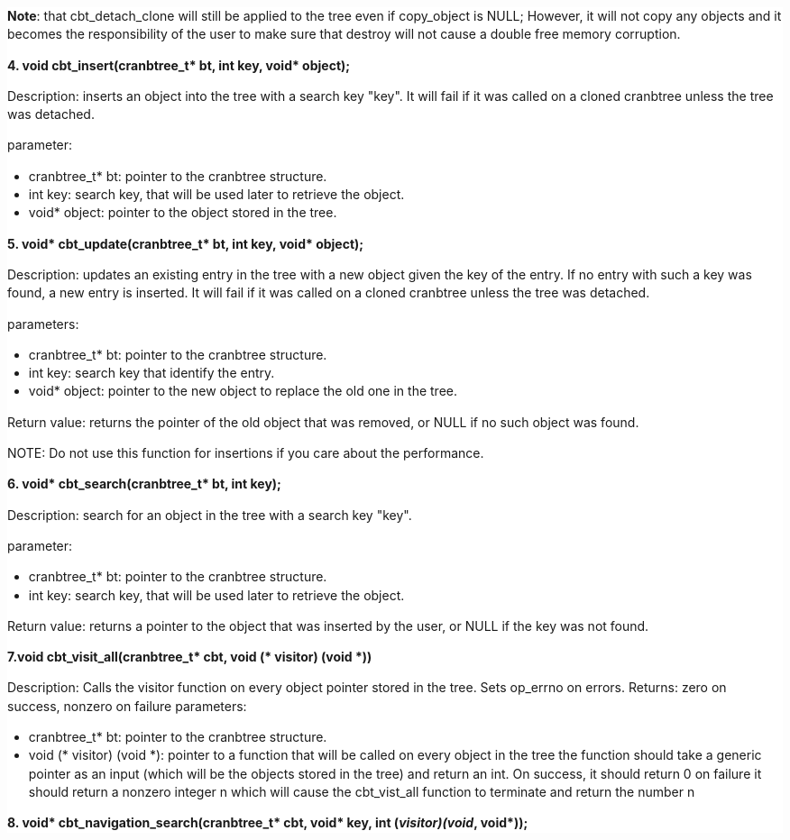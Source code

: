 **Note**: that cbt_detach_clone will still be applied to the tree even if copy_object is NULL; However, it will not copy any objects and it becomes the responsibility of the user to make sure that destroy will not cause a double free memory corruption.




<b><a id="insert"></a>4. void cbt_insert(cranbtree_t* bt, int key, void* object);</b>

Description: inserts an object into the tree with a search key "key". It will fail if it was called on a cloned cranbtree unless the tree was detached.

parameter: 
- cranbtree_t* bt: pointer to the cranbtree structure.
- int key: search key, that will be used later to retrieve the object.
- void* object: pointer to the object stored in the tree.

<b><a id="update"></a>5. void* cbt_update(cranbtree_t* bt, int key, void* object);</b>

Description: updates an existing entry in the tree with a new object given the key of the entry. If no entry with such a key was found,
a new entry is inserted. It will fail if it was called on a cloned cranbtree unless the tree was detached. 

parameters: 
- cranbtree_t* bt: pointer to the cranbtree structure.
- int key: search key that identify the entry.
- void* object: pointer to the new object to replace the old one in the tree.

Return value: returns the pointer of the old object that was removed, or NULL if no such object was found.

NOTE: Do not use this function for insertions if you care about the performance. 

<b><a id="search"></a>6. void* cbt_search(cranbtree_t* bt, int key);</b>

Description: search for an object in the tree with a search key "key".

parameter: 
- cranbtree_t* bt: pointer to the cranbtree structure.
- int key: search key, that will be used later to retrieve the object.

Return value: returns a pointer to the object that was inserted by the user, or NULL if the key was not found. 

<b><a id="visit"></a>7.void cbt_visit_all(cranbtree_t* cbt, void (* visitor) (void *))</b>

Description: Calls the visitor function on every object pointer stored in the tree. Sets op_errno on errors. 
Returns: zero on success, nonzero on failure
parameters: 
- cranbtree_t* bt: pointer to the cranbtree structure.
- void (* visitor) (void *): pointer to a function that will be called on every object in the tree
                             the function should take a generic pointer as an input (which will be the
                             objects stored in the tree) and return an int. On success, it should return 0
                             on failure it should return a nonzero integer n which will cause the cbt_vist_all 
                             function to terminate and return the number n

<b><a id="navigate"></a>8. void* cbt_navigation_search(cranbtree_t* cbt, void* key, int (*visitor)(void*, void*));</b>
